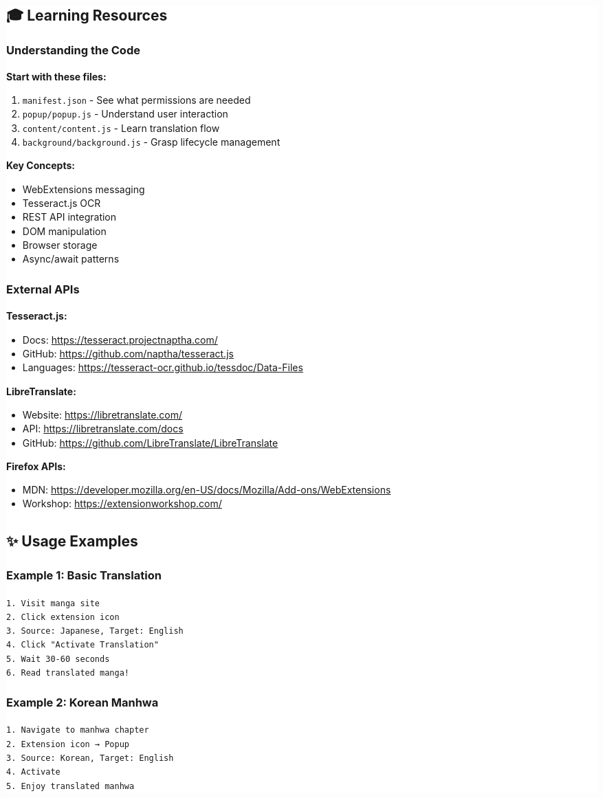 ## 🎓 Learning Resources

### Understanding the Code

**Start with these files:**
1. `manifest.json` - See what permissions are needed
2. `popup/popup.js` - Understand user interaction
3. `content/content.js` - Learn translation flow
4. `background/background.js` - Grasp lifecycle management

**Key Concepts:**
- WebExtensions messaging
- Tesseract.js OCR
- REST API integration
- DOM manipulation
- Browser storage
- Async/await patterns

### External APIs

**Tesseract.js:**
- Docs: https://tesseract.projectnaptha.com/
- GitHub: https://github.com/naptha/tesseract.js
- Languages: https://tesseract-ocr.github.io/tessdoc/Data-Files

**LibreTranslate:**
- Website: https://libretranslate.com/
- API: https://libretranslate.com/docs
- GitHub: https://github.com/LibreTranslate/LibreTranslate

**Firefox APIs:**
- MDN: https://developer.mozilla.org/en-US/docs/Mozilla/Add-ons/WebExtensions
- Workshop: https://extensionworkshop.com/

## ✨ Usage Examples

### Example 1: Basic Translation
```
1. Visit manga site
2. Click extension icon
3. Source: Japanese, Target: English
4. Click "Activate Translation"
5. Wait 30-60 seconds
6. Read translated manga!
```

### Example 2: Korean Manhwa
```
1. Navigate to manhwa chapter
2. Extension icon → Popup
3. Source: Korean, Target: English
4. Activate
5. Enjoy translated manhwa
```
